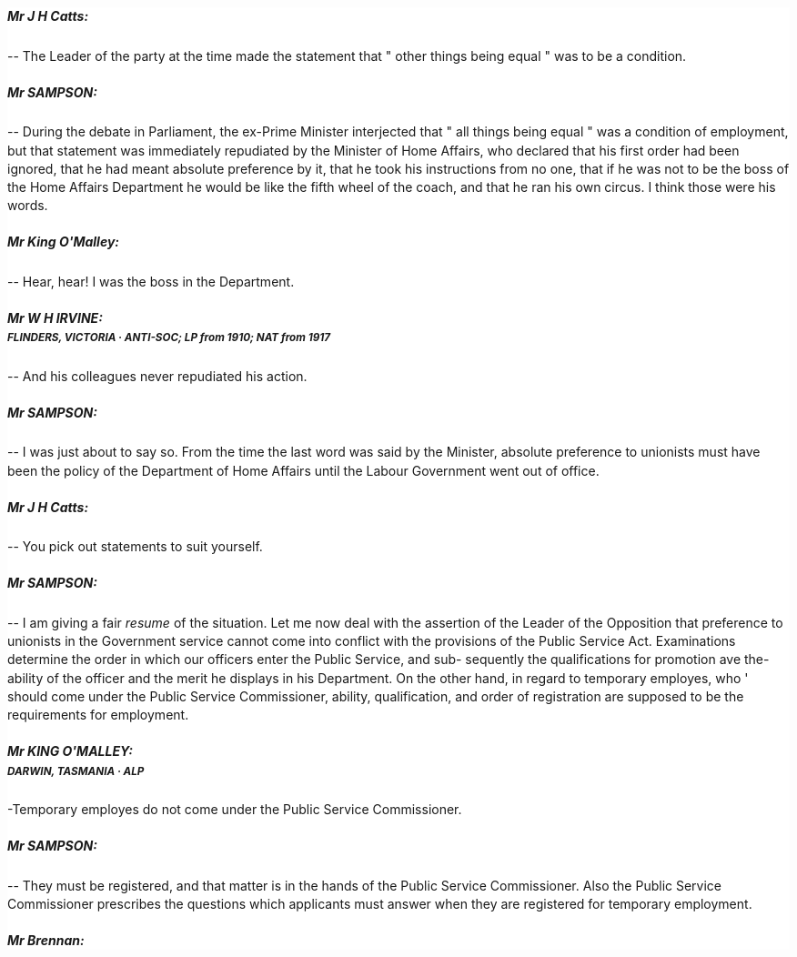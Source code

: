 ##### Mr J H Catts:

-- The Leader of the party at the time made the statement that " other things being equal " was to be a condition. 

##### Mr SAMPSON:

-- During the debate in Parliament, the ex-Prime Minister interjected that " all things being equal " was a condition of employment, but that statement was immediately repudiated by the Minister of Home Affairs, who declared that his first order had been ignored, that he had meant absolute preference by it, that he took his instructions from no one, that if he was not to be the boss of the Home Affairs Department he would be like the fifth wheel of the coach, and that he ran his own circus. I think those were his words. 

##### Mr King O'Malley:

-- Hear, hear! I was the boss in the Department. 

##### Mr W H IRVINE:<br><small class="text-muted">FLINDERS, VICTORIA &middot; ANTI-SOC; LP from 1910; NAT from 1917</small>

-- And his colleagues never repudiated his action. 

##### Mr SAMPSON:

-- I was just about to say so. From the time the last word was said by the Minister, absolute preference to unionists must have been the policy of the Department of Home Affairs until the Labour Government went out of office. 

##### Mr J H Catts:

-- You pick out statements to suit yourself. 

##### Mr SAMPSON:

-- I am giving a fair  *resume*  of the situation. Let me now deal with the assertion of the Leader of the Opposition that preference to unionists in the Government service cannot come into conflict with the provisions of the Public Service Act. Examinations determine the order in which our officers enter the Public Service, and sub- sequently the qualifications for promotion ave the- ability of the officer and the merit he displays in his Department. On the other hand, in regard to temporary employes, who ' should come under the Public Service Commissioner, ability, qualification, and order of registration are supposed to be the requirements for employment. 

##### Mr KING O'MALLEY:<br><small class="text-muted">DARWIN, TASMANIA &middot; ALP</small>

-Temporary employes do not come under the Public Service Commissioner. 

##### Mr SAMPSON:

-- They must be registered, and that matter is in the hands of the Public Service Commissioner. Also the Public Service Commissioner prescribes the questions which applicants must answer when they are registered for temporary employment. 

##### Mr Brennan:
